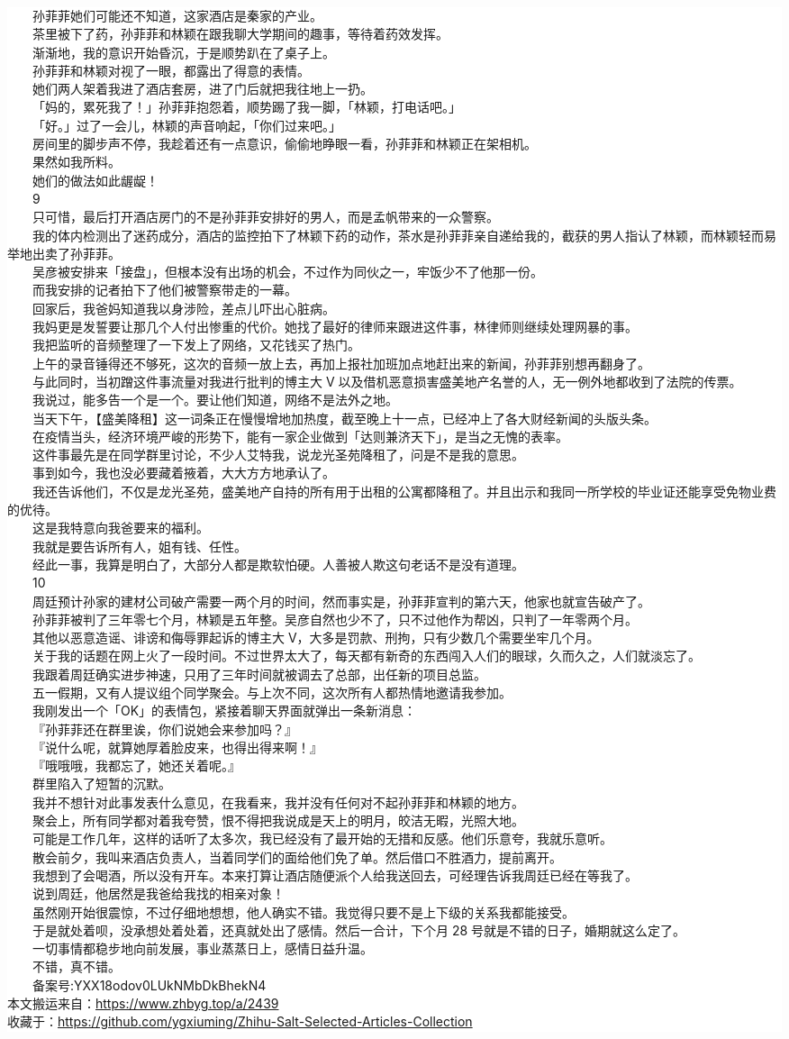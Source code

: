 &emsp;&emsp;孙菲菲她们可能还不知道，这家酒店是秦家的产业。  
&emsp;&emsp;茶里被下了药，孙菲菲和林颖在跟我聊大学期间的趣事，等待着药效发挥。  
&emsp;&emsp;渐渐地，我的意识开始昏沉，于是顺势趴在了桌子上。  
&emsp;&emsp;孙菲菲和林颖对视了一眼，都露出了得意的表情。  
&emsp;&emsp;她们两人架着我进了酒店套房，进了门后就把我往地上一扔。  
&emsp;&emsp;「妈的，累死我了！」孙菲菲抱怨着，顺势踢了我一脚，「林颖，打电话吧。」  
&emsp;&emsp;「好。」过了一会儿，林颖的声音响起，「你们过来吧。」  
&emsp;&emsp;房间里的脚步声不停，我趁着还有一点意识，偷偷地睁眼一看，孙菲菲和林颖正在架相机。  
&emsp;&emsp;果然如我所料。  
&emsp;&emsp;她们的做法如此龌龊！  
&emsp;&emsp;9  
&emsp;&emsp;只可惜，最后打开酒店房门的不是孙菲菲安排好的男人，而是孟帆带来的一众警察。  
&emsp;&emsp;我的体内检测出了迷药成分，酒店的监控拍下了林颖下药的动作，茶水是孙菲菲亲自递给我的，截获的男人指认了林颖，而林颖轻而易举地出卖了孙菲菲。  
&emsp;&emsp;吴彦被安排来「接盘」，但根本没有出场的机会，不过作为同伙之一，牢饭少不了他那一份。  
&emsp;&emsp;而我安排的记者拍下了他们被警察带走的一幕。  
&emsp;&emsp;回家后，我爸妈知道我以身涉险，差点儿吓出心脏病。  
&emsp;&emsp;我妈更是发誓要让那几个人付出惨重的代价。她找了最好的律师来跟进这件事，林律师则继续处理网暴的事。  
&emsp;&emsp;我把监听的音频整理了一下发上了网络，又花钱买了热门。  
&emsp;&emsp;上午的录音锤得还不够死，这次的音频一放上去，再加上报社加班加点地赶出来的新闻，孙菲菲别想再翻身了。  
&emsp;&emsp;与此同时，当初蹭这件事流量对我进行批判的博主大 V 以及借机恶意损害盛美地产名誉的人，无一例外地都收到了法院的传票。  
&emsp;&emsp;我说过，能多告一个是一个。要让他们知道，网络不是法外之地。  
&emsp;&emsp;当天下午，【盛美降租】这一词条正在慢慢增地加热度，截至晚上十一点，已经冲上了各大财经新闻的头版头条。  
&emsp;&emsp;在疫情当头，经济环境严峻的形势下，能有一家企业做到「达则兼济天下」，是当之无愧的表率。  
&emsp;&emsp;这件事最先是在同学群里讨论，不少人艾特我，说龙光圣苑降租了，问是不是我的意思。  
&emsp;&emsp;事到如今，我也没必要藏着掖着，大大方方地承认了。  
&emsp;&emsp;我还告诉他们，不仅是龙光圣苑，盛美地产自持的所有用于出租的公寓都降租了。并且出示和我同一所学校的毕业证还能享受免物业费的优待。  
&emsp;&emsp;这是我特意向我爸要来的福利。  
&emsp;&emsp;我就是要告诉所有人，姐有钱、任性。  
&emsp;&emsp;经此一事，我算是明白了，大部分人都是欺软怕硬。人善被人欺这句老话不是没有道理。  
&emsp;&emsp;10  
&emsp;&emsp;周廷预计孙家的建材公司破产需要一两个月的时间，然而事实是，孙菲菲宣判的第六天，他家也就宣告破产了。  
&emsp;&emsp;孙菲菲被判了三年零七个月，林颖是五年整。吴彦自然也少不了，只不过他作为帮凶，只判了一年零两个月。  
&emsp;&emsp;其他以恶意造谣、诽谤和侮辱罪起诉的博主大 V，大多是罚款、刑拘，只有少数几个需要坐牢几个月。  
&emsp;&emsp;关于我的话题在网上火了一段时间。不过世界太大了，每天都有新奇的东西闯入人们的眼球，久而久之，人们就淡忘了。  
&emsp;&emsp;我跟着周廷确实进步神速，只用了三年时间就被调去了总部，出任新的项目总监。  
&emsp;&emsp;五一假期，又有人提议组个同学聚会。与上次不同，这次所有人都热情地邀请我参加。  
&emsp;&emsp;我刚发出一个「OK」的表情包，紧接着聊天界面就弹出一条新消息：  
&emsp;&emsp;『孙菲菲还在群里诶，你们说她会来参加吗？』  
&emsp;&emsp;『说什么呢，就算她厚着脸皮来，也得出得来啊！』  
&emsp;&emsp;『哦哦哦，我都忘了，她还关着呢。』  
&emsp;&emsp;群里陷入了短暂的沉默。  
&emsp;&emsp;我并不想针对此事发表什么意见，在我看来，我并没有任何对不起孙菲菲和林颖的地方。  
&emsp;&emsp;聚会上，所有同学都对着我夸赞，恨不得把我说成是天上的明月，皎洁无暇，光照大地。  
&emsp;&emsp;可能是工作几年，这样的话听了太多次，我已经没有了最开始的无措和反感。他们乐意夸，我就乐意听。  
&emsp;&emsp;散会前夕，我叫来酒店负责人，当着同学们的面给他们免了单。然后借口不胜酒力，提前离开。  
&emsp;&emsp;我想到了会喝酒，所以没有开车。本来打算让酒店随便派个人给我送回去，可经理告诉我周廷已经在等我了。  
&emsp;&emsp;说到周廷，他居然是我爸给我找的相亲对象！  
&emsp;&emsp;虽然刚开始很震惊，不过仔细地想想，他人确实不错。我觉得只要不是上下级的关系我都能接受。  
&emsp;&emsp;于是就处着呗，没承想处着处着，还真就处出了感情。然后一合计，下个月 28 号就是不错的日子，婚期就这么定了。  
&emsp;&emsp;一切事情都稳步地向前发展，事业蒸蒸日上，感情日益升温。  
&emsp;&emsp;不错，真不错。  
&emsp;&emsp;备案号:YXX18odov0LUkNMbDkBhekN4  
本文搬运来自：https://www.zhbyg.top/a/2439  
 收藏于：https://github.com/ygxiuming/Zhihu-Salt-Selected-Articles-Collection